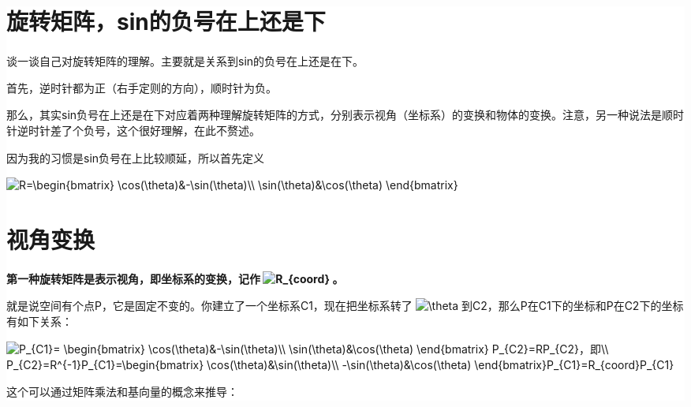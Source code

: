 # 旋转矩阵，sin的负号在上还是下

谈一谈自己对旋转矩阵的理解。主要就是关系到sin的负号在上还是在下。

首先，逆时针都为正（右手定则的方向），顺时针为负。

那么，其实sin负号在上还是在下对应着两种理解旋转矩阵的方式，分别表示视角（坐标系）的变换和物体的变换。注意，另一种说法是顺时针逆时针差了个负号，这个很好理解，在此不赘述。

因为我的习惯是sin负号在上比较顺延，所以首先定义


<img src="https://www.zhihu.com/equation?tex=R=\begin{bmatrix}
\cos(\theta)&-\sin(\theta)\\
\sin(\theta)&\cos(\theta)
\end{bmatrix}
" alt="R=\begin{bmatrix}
\cos(\theta)&-\sin(\theta)\\
\sin(\theta)&\cos(\theta)
\end{bmatrix}
" class="ee_img tr_noresize" eeimg="1">

# 视角变换

**第一种旋转矩阵是表示视角，即坐标系的变换，记作 <img src="https://www.zhihu.com/equation?tex=R_{coord}" alt="R_{coord}" class="ee_img tr_noresize" eeimg="1"> 。**

就是说空间有个点P，它是固定不变的。你建立了一个坐标系C1，现在把坐标系转了 <img src="https://www.zhihu.com/equation?tex=\theta" alt="\theta" class="ee_img tr_noresize" eeimg="1"> 到C2，那么P在C1下的坐标和P在C2下的坐标有如下关系：


<img src="https://www.zhihu.com/equation?tex=P_{C1}=
\begin{bmatrix}
\cos(\theta)&-\sin(\theta)\\
\sin(\theta)&\cos(\theta)
\end{bmatrix}
P_{C2}=RP_{C2}，即\\
P_{C2}=R^{-1}P_{C1}=\begin{bmatrix}
\cos(\theta)&\sin(\theta)\\
-\sin(\theta)&\cos(\theta)
\end{bmatrix}P_{C1}=R_{coord}P_{C1}
" alt="P_{C1}=
\begin{bmatrix}
\cos(\theta)&-\sin(\theta)\\
\sin(\theta)&\cos(\theta)
\end{bmatrix}
P_{C2}=RP_{C2}，即\\
P_{C2}=R^{-1}P_{C1}=\begin{bmatrix}
\cos(\theta)&\sin(\theta)\\
-\sin(\theta)&\cos(\theta)
\end{bmatrix}P_{C1}=R_{coord}P_{C1}
" class="ee_img tr_noresize" eeimg="1">

这个可以通过矩阵乘法和基向量的概念来推导：

